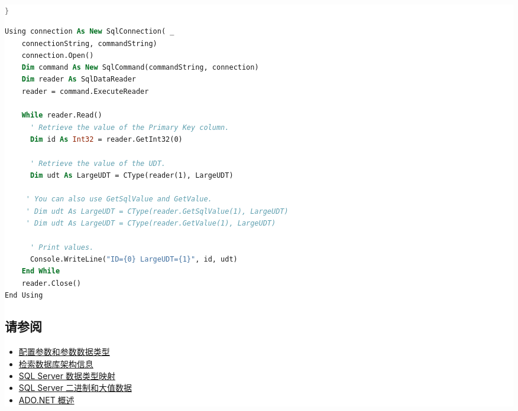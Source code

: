 ```csharp  
}  
```  
  
```vb  
Using connection As New SqlConnection( _  
    connectionString, commandString)  
    connection.Open()  
    Dim command As New SqlCommand(commandString, connection)  
    Dim reader As SqlDataReader  
    reader = command.ExecuteReader  
  
    While reader.Read()  
      ' Retrieve the value of the Primary Key column.  
      Dim id As Int32 = reader.GetInt32(0)  
  
      ' Retrieve the value of the UDT.  
      Dim udt As LargeUDT = CType(reader(1), LargeUDT)  
  
     ' You can also use GetSqlValue and GetValue.  
     ' Dim udt As LargeUDT = CType(reader.GetSqlValue(1), LargeUDT)  
     ' Dim udt As LargeUDT = CType(reader.GetValue(1), LargeUDT)  
  
      ' Print values.  
      Console.WriteLine("ID={0} LargeUDT={1}", id, udt)  
    End While  
    reader.Close()  
End Using  
```  
  
## <a name="see-also"></a>请参阅

- [配置参数和参数数据类型](../configuring-parameters-and-parameter-data-types.md)
- [检索数据库架构信息](../retrieving-database-schema-information.md)
- [SQL Server 数据类型映射](../sql-server-data-type-mappings.md)
- [SQL Server 二进制和大值数据](sql-server-binary-and-large-value-data.md)
- [ADO.NET 概述](../ado-net-overview.md)
